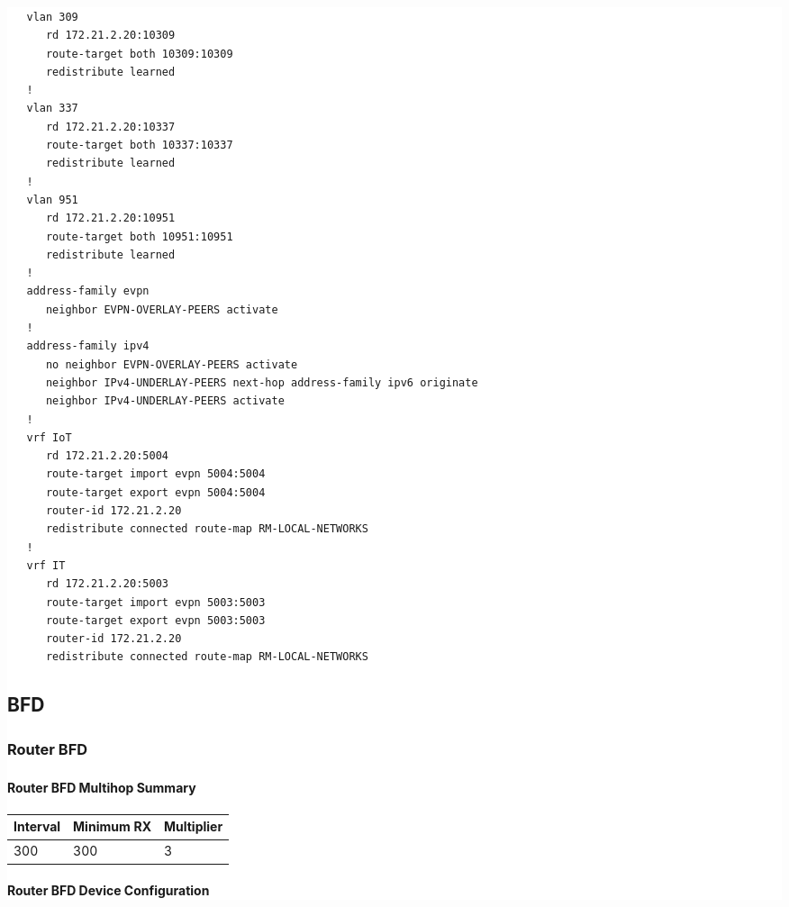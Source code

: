 ```eos
   vlan 309
      rd 172.21.2.20:10309
      route-target both 10309:10309
      redistribute learned
   !
   vlan 337
      rd 172.21.2.20:10337
      route-target both 10337:10337
      redistribute learned
   !
   vlan 951
      rd 172.21.2.20:10951
      route-target both 10951:10951
      redistribute learned
   !
   address-family evpn
      neighbor EVPN-OVERLAY-PEERS activate
   !
   address-family ipv4
      no neighbor EVPN-OVERLAY-PEERS activate
      neighbor IPv4-UNDERLAY-PEERS next-hop address-family ipv6 originate
      neighbor IPv4-UNDERLAY-PEERS activate
   !
   vrf IoT
      rd 172.21.2.20:5004
      route-target import evpn 5004:5004
      route-target export evpn 5004:5004
      router-id 172.21.2.20
      redistribute connected route-map RM-LOCAL-NETWORKS
   !
   vrf IT
      rd 172.21.2.20:5003
      route-target import evpn 5003:5003
      route-target export evpn 5003:5003
      router-id 172.21.2.20
      redistribute connected route-map RM-LOCAL-NETWORKS
```

## BFD

### Router BFD

#### Router BFD Multihop Summary

| Interval | Minimum RX | Multiplier |
| -------- | ---------- | ---------- |
| 300 | 300 | 3 |

#### Router BFD Device Configuration
